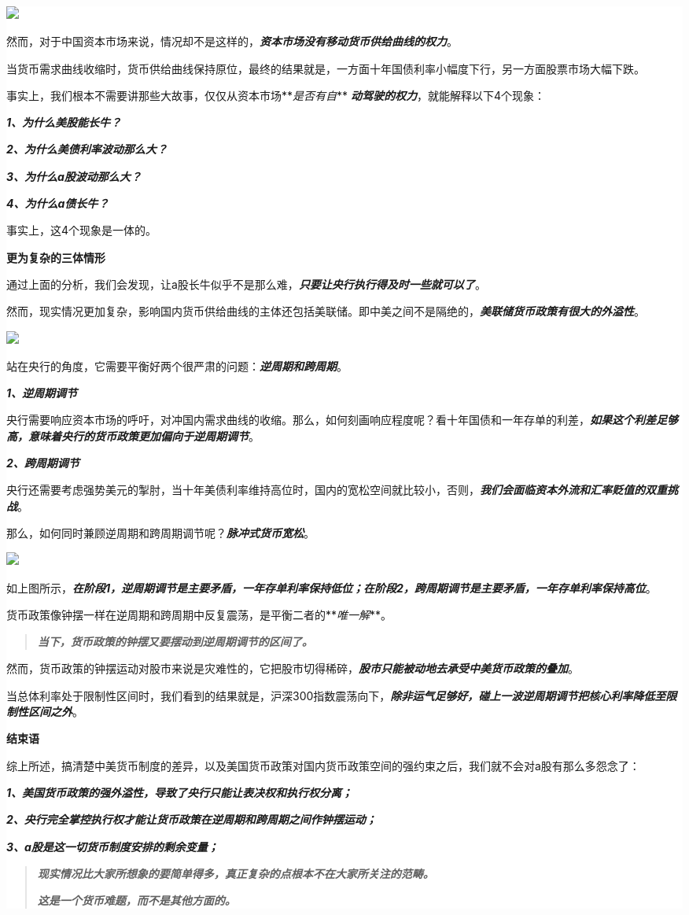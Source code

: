 ![](https://g1proxy.wimg.site/s5689smtq7bNP6xNK9fnNnjjdKqWW0f6O7JoHphb_Tog/https://mmbiz.qpic.cn/mmbiz_png/R9krbX73kFsIHqbpTODUib5fG6HesuHkvJmfzNSloaahkH9icFkqLwHFg7WfhB4Krg3NmGn7FBC6ibnM1mtdZ8U0g/640?wx_fmt=png&from=appmsg)

然而，对于中国资本市场来说，情况却不是这样的，**_资本市场没有移动货币供给曲线的权力_**。

当货币需求曲线收缩时，货币供给曲线保持原位，最终的结果就是，一方面十年国债利率小幅度下行，另一方面股票市场大幅下跌。  

事实上，我们根本不需要讲那些大故事，仅仅从资本市场**_是否有自_** **_动驾驶的权力_**，就能解释以下4个现象：  

**_1、为什么美股能长牛？_**

**_2、为什么美债利率波动那么大？_**

**_3、为什么a股波动那么大？_** 

**_4、为什么a债长牛？_**

事实上，这4个现象是一体的。

**更为复杂的三体情形**

通过上面的分析，我们会发现，让a股长牛似乎不是那么难，**_只要让央行执行得及时一些就可以了_**。

然而，现实情况更加复杂，影响国内货币供给曲线的主体还包括美联储。即中美之间不是隔绝的，**_美联储货币政策有很大的外溢性_**。

![](https://g1proxy.wimg.site/s-dwfTpbWX_he7ggrAcKujbnYbkCUFrGKA3rkVlOvsgk/https://mmbiz.qpic.cn/mmbiz_png/R9krbX73kFsIHqbpTODUib5fG6HesuHkvYibtDDVwdcnd3OtxtHLNMic5FJMaSyI7nSHWfKRL9ojejR2MBpxGibOaA/640?wx_fmt=png&from=appmsg)

站在央行的角度，它需要平衡好两个很严肃的问题：**_逆周期和跨周期_**。

**_1、逆周期调节_**  

央行需要响应资本市场的呼吁，对冲国内需求曲线的收缩。那么，如何刻画响应程度呢？看十年国债和一年存单的利差，**_如果这个利差足够高，意味着央行的货币政策更加偏向于逆周期调节_**。

**_2、跨周期调节_**

央行还需要考虑强势美元的掣肘，当十年美债利率维持高位时，国内的宽松空间就比较小，否则，**_我们会面临资本外流和汇率贬值的双重挑战_**。

那么，如何同时兼顾逆周期和跨周期调节呢？**_脉冲式货币宽松_**。

![](https://g1proxy.wimg.site/s4bAxhyyB2Ip0_csxOkJPxc6vFuIk7gtAJRUlhWHqubc/https://mmbiz.qpic.cn/mmbiz_png/R9krbX73kFsIHqbpTODUib5fG6HesuHkvMbG74TpHAbLu81sQ1h8hlJbSxkf1MznnOwF0ImuiasHYx9Dtm1UYSiag/640?wx_fmt=png&from=appmsg)

如上图所示，**_在阶段1，逆周期调节是主要矛盾，一年存单利率保持低位；在阶段2，跨周期调节是主要矛盾，一年存单利率保持高位_**。

货币政策像钟摆一样在逆周期和跨周期中反复震荡，是平衡二者的**_唯一解_**。  

> _**当下，货币政策的钟摆又要摆动到逆周期调节的区间了。**_

然而，货币政策的钟摆运动对股市来说是灾难性的，它把股市切得稀碎，**_股市只能被动地去承受中美货币政策的叠加_**。

当总体利率处于限制性区间时，我们看到的结果就是，沪深300指数震荡向下，**_除非运气足够好，碰上一波逆周期调节把核心利率降低至限制性区间之外_**。  

**结束语**

综上所述，搞清楚中美货币制度的差异，以及美国货币政策对国内货币政策空间的强约束之后，我们就不会对a股有那么多怨念了：

**_1、美国货币政策的强外溢性，导致了央行只能让表决权和执行权分离；_** 

**_2、央行完全掌控执行权才能让货币政策在逆周期和跨周期之间作钟摆运动；_** 

**_3、a股是这一切货币制度安排的剩余变量；_**

> _**现实情况比大家所想象的要简单得多，真正复杂的点根本不在大家所关注的范畴。**_
> 
> _**这是一个货币难题，而不是其他方面的。**_ 
